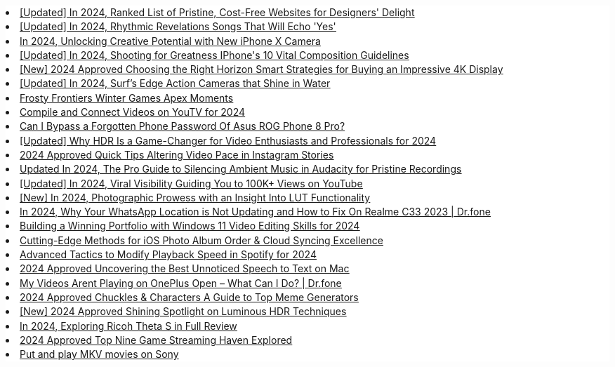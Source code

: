 <li><a href="https://fox-hovers.techidaily.com/updated-in-2024-ranked-list-of-pristine-cost-free-websites-for-designers-delight/"><u>[Updated] In 2024, Ranked List of Pristine, Cost-Free Websites for Designers' Delight</u></a></li>
<li><a href="https://fox-hovers.techidaily.com/updated-in-2024-rhythmic-revelations-songs-that-will-echo-yes/"><u>[Updated] In 2024, Rhythmic Revelations  Songs That Will Echo 'Yes'</u></a></li>
<li><a href="https://fox-hovers.techidaily.com/in-2024-unlocking-creative-potential-with-new-iphone-x-camera/"><u>In 2024, Unlocking Creative Potential with New iPhone X Camera</u></a></li>
<li><a href="https://fox-hovers.techidaily.com/updated-in-2024-shooting-for-greatness-iphones-10-vital-composition-guidelines/"><u>[Updated] In 2024, Shooting for Greatness  IPhone's 10 Vital Composition Guidelines</u></a></li>
<li><a href="https://fox-hovers.techidaily.com/new-2024-approved-choosing-the-right-horizon-smart-strategies-for-buying-an-impressive-4k-display/"><u>[New] 2024 Approved  Choosing the Right Horizon  Smart Strategies for Buying an Impressive 4K Display</u></a></li>
<li><a href="https://fox-hovers.techidaily.com/updated-in-2024-surfs-edge-action-cameras-that-shine-in-water/"><u>[Updated] In 2024, Surf’s Edge  Action Cameras that Shine in Water</u></a></li>
<li><a href="https://fox-hovers.techidaily.com/frosty-frontiers-winter-games-apex-moments/"><u>Frosty Frontiers  Winter Games Apex Moments</u></a></li>
<li><a href="https://fox-hovers.techidaily.com/compile-and-connect-videos-on-youtv-for-2024/"><u>Compile and Connect Videos on YouTV for 2024</u></a></li>
<li><a href="https://android-unlock.techidaily.com/can-i-bypass-a-forgotten-phone-password-of-asus-rog-phone-8-pro-by-drfone-android/"><u>Can I Bypass a Forgotten Phone Password Of Asus ROG Phone 8 Pro?</u></a></li>
<li><a href="https://fox-hovers.techidaily.com/updated-why-hdr-is-a-game-changer-for-video-enthusiasts-and-professionals-for-2024/"><u>[Updated] Why HDR Is a Game-Changer for Video Enthusiasts and Professionals for 2024</u></a></li>
<li><a href="https://fox-hovers.techidaily.com/2024-approved-quick-tips-altering-video-pace-in-instagram-stories/"><u>2024 Approved  Quick Tips  Altering Video Pace in Instagram Stories</u></a></li>
<li><a href="https://voice-adjusting.techidaily.com/updated-in-2024-the-pro-guide-to-silencing-ambient-music-in-audacity-for-pristine-recordings/"><u>Updated In 2024, The Pro Guide to Silencing Ambient Music in Audacity for Pristine Recordings</u></a></li>
<li><a href="https://fox-hovers.techidaily.com/updated-in-2024-viral-visibility-guiding-you-to-100kplus-views-on-youtube/"><u>[Updated] In 2024, Viral Visibility  Guiding You to 100K+ Views on YouTube</u></a></li>
<li><a href="https://fox-hovers.techidaily.com/new-in-2024-photographic-prowess-with-an-insight-into-lut-functionality/"><u>[New] In 2024, Photographic Prowess with an Insight Into LUT Functionality</u></a></li>
<li><a href="https://location-social.techidaily.com/in-2024-why-your-whatsapp-location-is-not-updating-and-how-to-fix-on-realme-c33-2023-drfone-by-drfone-virtual-android/"><u>In 2024, Why Your WhatsApp Location is Not Updating and How to Fix On Realme C33 2023 | Dr.fone</u></a></li>
<li><a href="https://fox-hovers.techidaily.com/building-a-winning-portfolio-with-windows-11-video-editing-skills-for-2024/"><u>Building a Winning Portfolio with Windows 11 Video Editing Skills for 2024</u></a></li>
<li><a href="https://fox-hovers.techidaily.com/cutting-edge-methods-for-ios-photo-album-order-and-cloud-syncing-excellence/"><u>Cutting-Edge Methods for iOS Photo Album Order & Cloud Syncing Excellence</u></a></li>
<li><a href="https://fox-hovers.techidaily.com/advanced-tactics-to-modify-playback-speed-in-spotify-for-2024/"><u>Advanced Tactics to Modify Playback Speed in Spotify for 2024</u></a></li>
<li><a href="https://fox-hovers.techidaily.com/2024-approved-uncovering-the-best-unnoticed-speech-to-text-on-mac/"><u>2024 Approved  Uncovering the Best Unnoticed Speech to Text on Mac</u></a></li>
<li><a href="https://fix-guide.techidaily.com/my-videos-arent-playing-on-oneplus-open-what-can-i-do-drfone-by-drfone-fix-android-problems-fix-android-problems/"><u>My Videos Arent Playing on OnePlus Open – What Can I Do? | Dr.fone</u></a></li>
<li><a href="https://fox-hovers.techidaily.com/2024-approved-chuckles-and-characters-a-guide-to-top-meme-generators/"><u>2024 Approved  Chuckles & Characters  A Guide to Top Meme Generators</u></a></li>
<li><a href="https://fox-hovers.techidaily.com/new-2024-approved-shining-spotlight-on-luminous-hdr-techniques/"><u>[New] 2024 Approved  Shining Spotlight on Luminous HDR Techniques</u></a></li>
<li><a href="https://fox-hovers.techidaily.com/in-2024-exploring-ricoh-theta-s-in-full-review/"><u>In 2024, Exploring Ricoh Theta S in Full Review</u></a></li>
<li><a href="https://fox-hovers.techidaily.com/2024-approved-top-nine-game-streaming-haven-explored/"><u>2024 Approved  Top Nine Game Streaming Haven Explored</u></a></li>
<li><a href="https://review-topics.techidaily.com/put-and-play-mkv-movies-on-sony-by-aiseesoft-video-converter-play-mkv-on-android/"><u>Put and play MKV movies on Sony </u></a></li>